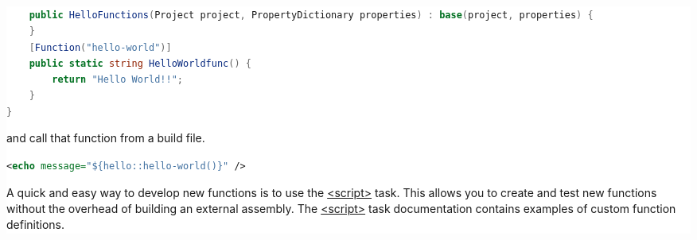 ```csharp                    
    public HelloFunctions(Project project, PropertyDictionary properties) : base(project, properties) {
    }
    [Function("hello-world")]
    public static string HelloWorldfunc() {
        return "Hello World!!";
    }
}
```

and call that function from a build file.
```xml       
<echo message="${hello::hello-world()}" />
```      

A quick and easy way to develop new functions is to use the [&lt;script&gt;](http://nant.sourceforge.net/release/latest/help/tasks/script.html) task. This allows you to create and test new functions without the overhead of building an external assembly. The [&lt;script&gt;](http://nant.sourceforge.net/release/latest/help/tasks/script.html) task documentation contains examples of custom function definitions.